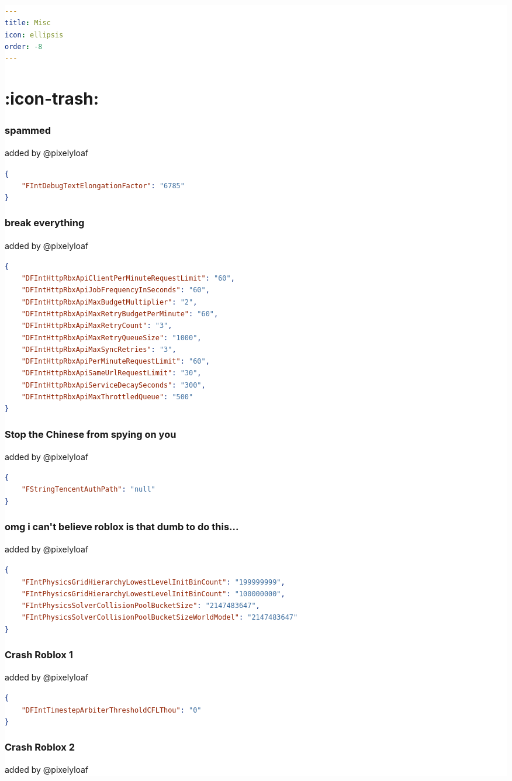 ```yaml
---
title: Misc
icon: ellipsis
order: -8
---
```

# :icon-trash:

### spammed
added by @pixelyloaf
```json
{
    "FIntDebugTextElongationFactor": "6785"
}
```
### break everything
added by @pixelyloaf
```json
{
    "DFIntHttpRbxApiClientPerMinuteRequestLimit": "60",
    "DFIntHttpRbxApiJobFrequencyInSeconds": "60",
    "DFIntHttpRbxApiMaxBudgetMultiplier": "2",
    "DFIntHttpRbxApiMaxRetryBudgetPerMinute": "60",
    "DFIntHttpRbxApiMaxRetryCount": "3",
    "DFIntHttpRbxApiMaxRetryQueueSize": "1000",
    "DFIntHttpRbxApiMaxSyncRetries": "3",
    "DFIntHttpRbxApiPerMinuteRequestLimit": "60",
    "DFIntHttpRbxApiSameUrlRequestLimit": "30",
    "DFIntHttpRbxApiServiceDecaySeconds": "300",
    "DFIntHttpRbxApiMaxThrottledQueue": "500"
}
```
### Stop the Chinese from spying on you
added by @pixelyloaf
```json
{
    "FStringTencentAuthPath": "null"
}
```
### omg i can't believe roblox is that dumb to do this...
added by @pixelyloaf
```json
{
    "FIntPhysicsGridHierarchyLowestLevelInitBinCount": "199999999",
    "FIntPhysicsGridHierarchyLowestLevelInitBinCount": "100000000",
    "FIntPhysicsSolverCollisionPoolBucketSize": "2147483647",
    "FIntPhysicsSolverCollisionPoolBucketSizeWorldModel": "2147483647"
}
```
### Crash Roblox 1
added by @pixelyloaf
```json
{
    "DFIntTimestepArbiterThresholdCFLThou": "0"
}
```
### Crash Roblox 2
added by @pixelyloaf
```json
```